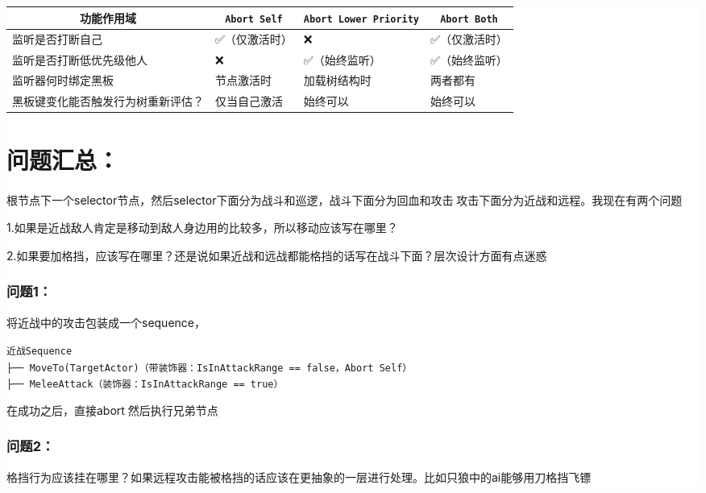 | 功能作用域                         | `Abort Self`  | `Abort Lower Priority` | `Abort Both`  |
| ---------------------------------- | ------------- | ---------------------- | ------------- |
| 监听是否打断自己                   | ✅（仅激活时） | ❌                      | ✅（仅激活时） |
| 监听是否打断低优先级他人           | ❌             | ✅（始终监听）          | ✅（始终监听） |
| 监听器何时绑定黑板                 | 节点激活时    | 加载树结构时           | 两者都有      |
| 黑板键变化能否触发行为树重新评估？ | 仅当自己激活  | 始终可以               | 始终可以      |



# 问题汇总：

根节点下一个selector节点，然后selector下面分为战斗和巡逻，战斗下面分为回血和攻击 攻击下面分为近战和远程。我现在有两个问题

1.如果是近战敌人肯定是移动到敌人身边用的比较多，所以移动应该写在哪里？

2.如果要加格挡，应该写在哪里？还是说如果近战和远战都能格挡的话写在战斗下面？层次设计方面有点迷惑

### 问题1：

将近战中的攻击包装成一个sequence， 

```pgsql
近战Sequence
├── MoveTo(TargetActor)（带装饰器：IsInAttackRange == false，Abort Self）
├── MeleeAttack（装饰器：IsInAttackRange == true）
```

在成功之后，直接abort 然后执行兄弟节点

### 问题2：

格挡行为应该挂在哪里？如果远程攻击能被格挡的话应该在更抽象的一层进行处理。比如只狼中的ai能够用刀格挡飞镖
